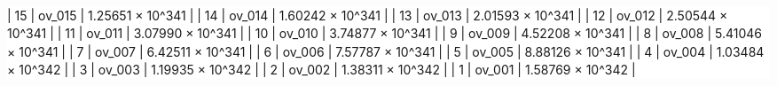 | 15 | ov_015 | 1.25651 × 10^341 |
| 14 | ov_014 | 1.60242 × 10^341 |
| 13 | ov_013 | 2.01593 × 10^341 |
| 12 | ov_012 | 2.50544 × 10^341 |
| 11 | ov_011 | 3.07990 × 10^341 |
| 10 | ov_010 | 3.74877 × 10^341 |
| 9 | ov_009 | 4.52208 × 10^341 |
| 8 | ov_008 | 5.41046 × 10^341 |
| 7 | ov_007 | 6.42511 × 10^341 |
| 6 | ov_006 | 7.57787 × 10^341 |
| 5 | ov_005 | 8.88126 × 10^341 |
| 4 | ov_004 | 1.03484 × 10^342 |
| 3 | ov_003 | 1.19935 × 10^342 |
| 2 | ov_002 | 1.38311 × 10^342 |
| 1 | ov_001 | 1.58769 × 10^342 |

